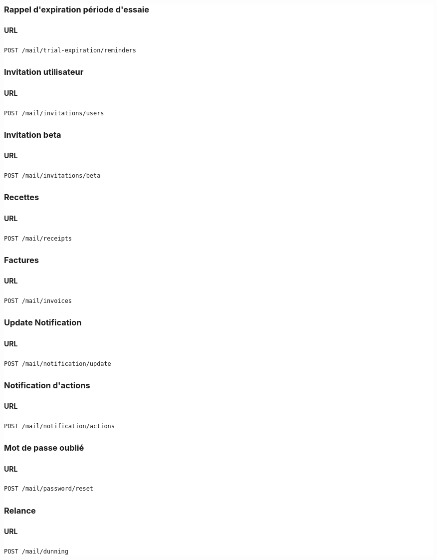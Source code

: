 ### Rappel d'expiration période d'essaie
#### URL
```http
POST /mail/trial-expiration/reminders
```

### Invitation utilisateur
#### URL
```http
POST /mail/invitations/users
```

### Invitation beta
#### URL
```http
POST /mail/invitations/beta
```

### Recettes
#### URL
```http
POST /mail/receipts
```

### Factures
#### URL
```http
POST /mail/invoices
```

### Update Notification
#### URL
```http
POST /mail/notification/update
```

### Notification d'actions
#### URL
```http
POST /mail/notification/actions
```

### Mot de passe oublié
#### URL
```http
POST /mail/password/reset
```

### Relance
#### URL
```http
POST /mail/dunning
```

